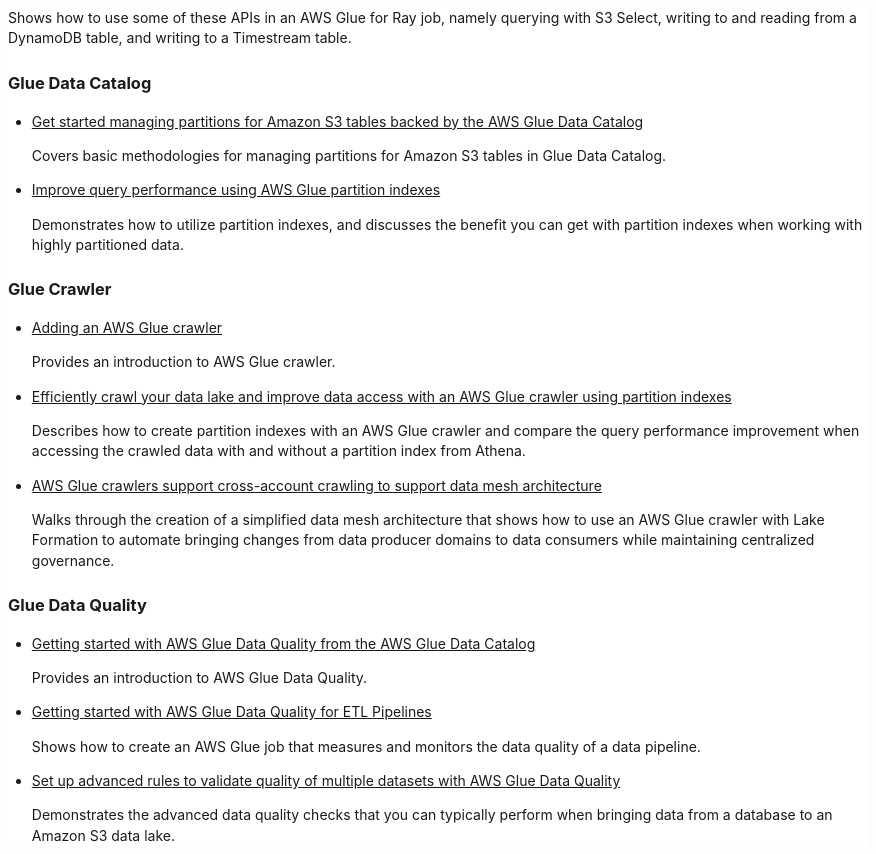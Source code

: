    Shows how to use some of these APIs in an AWS Glue for Ray job, namely querying with S3 Select, writing to and reading from a DynamoDB table, and writing to a Timestream table.

### Glue Data Catalog

 - [Get started managing partitions for Amazon S3 tables backed by the AWS Glue Data Catalog](https://aws.amazon.com/blogs/big-data/get-started-managing-partitions-for-amazon-s3-tables-backed-by-the-aws-glue-data-catalog/)

   Covers basic methodologies for managing partitions for Amazon S3 tables in Glue Data Catalog.

 - [Improve query performance using AWS Glue partition indexes](https://aws.amazon.com/blogs/big-data/improve-query-performance-using-aws-glue-partition-indexes/)

   Demonstrates how to utilize partition indexes, and discusses the benefit you can get with partition indexes when working with highly partitioned data. 

### Glue Crawler

 - [Adding an AWS Glue crawler](https://docs.aws.amazon.com/glue/latest/ug/tutorial-add-crawler.html)

   Provides an introduction to AWS Glue crawler.

 - [Efficiently crawl your data lake and improve data access with an AWS Glue crawler using partition indexes](https://aws.amazon.com/blogs/big-data/efficiently-crawl-your-data-lake-and-improve-data-access-with-aws-glue-crawler-using-partition-indexes/)

   Describes how to create partition indexes with an AWS Glue crawler and compare the query performance improvement when accessing the crawled data with and without a partition index from Athena.

 - [AWS Glue crawlers support cross-account crawling to support data mesh architecture](https://aws.amazon.com/blogs/big-data/aws-glue-crawlers-support-cross-account-crawling-to-support-data-mesh-architecture/)

   Walks through the creation of a simplified data mesh architecture that shows how to use an AWS Glue crawler with Lake Formation to automate bringing changes from data producer domains to data consumers while maintaining centralized governance.

### Glue Data Quality

 - [Getting started with AWS Glue Data Quality from the AWS Glue Data Catalog](https://aws.amazon.com/blogs/big-data/getting-started-with-aws-glue-data-quality-from-the-aws-glue-data-catalog/)

   Provides an introduction to AWS Glue Data Quality.

 - [Getting started with AWS Glue Data Quality for ETL Pipelines](https://aws.amazon.com/blogs/big-data/getting-started-with-aws-glue-data-quality-for-etl-pipelines/)

   Shows how to create an AWS Glue job that measures and monitors the data quality of a data pipeline.

 - [Set up advanced rules to validate quality of multiple datasets with AWS Glue Data Quality](https://aws.amazon.com/blogs/big-data/set-up-advanced-rules-to-validate-quality-of-multiple-datasets-with-aws-glue-data-quality/)

   Demonstrates the advanced data quality checks that you can typically perform when bringing data from a database to an Amazon S3 data lake.

